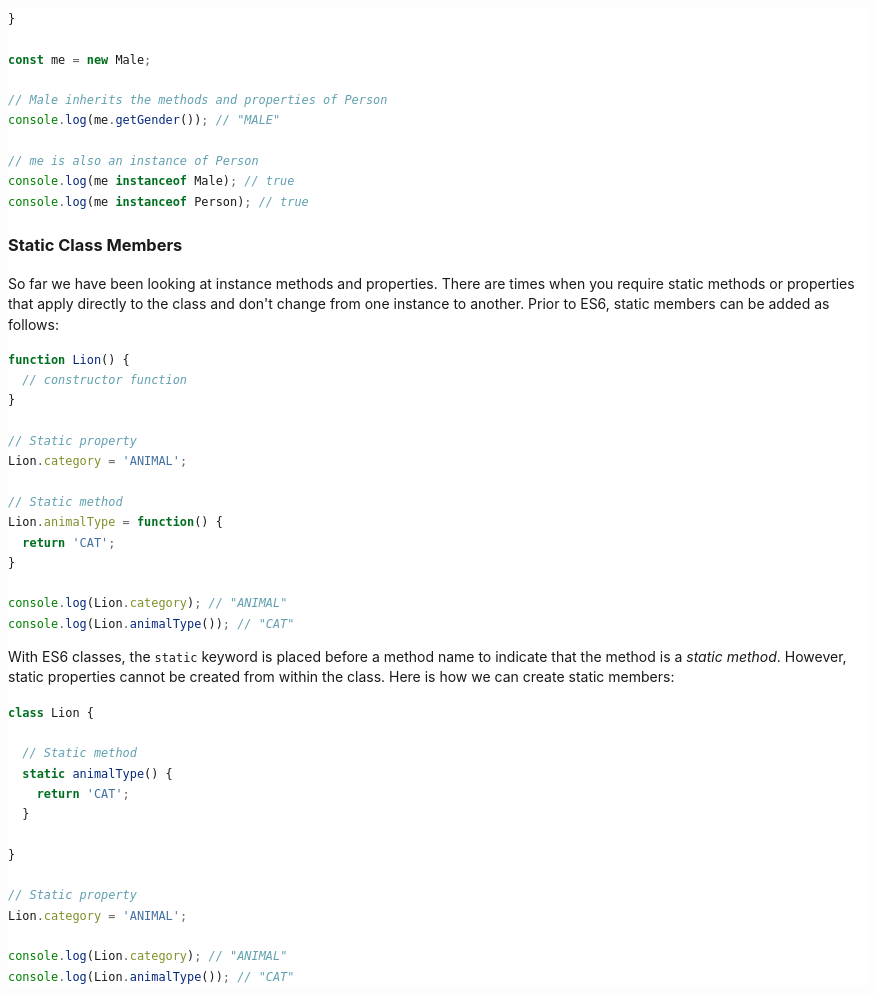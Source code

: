 ```js
}

const me = new Male;

// Male inherits the methods and properties of Person
console.log(me.getGender()); // "MALE"

// me is also an instance of Person
console.log(me instanceof Male); // true
console.log(me instanceof Person); // true
```

### Static Class Members

So far we have been looking at instance methods and properties. There are times when you require static methods or properties that apply directly to the class and don't change from one instance to another. Prior to ES6, static members can be added as follows:

```js
function Lion() {
  // constructor function
}

// Static property
Lion.category = 'ANIMAL';

// Static method
Lion.animalType = function() {
  return 'CAT';
}

console.log(Lion.category); // "ANIMAL"
console.log(Lion.animalType()); // "CAT"
```

With ES6 classes, the `static` keyword is placed before a method name to indicate that the method is a _static method_. However, static properties cannot be created from within the class. Here is how we can create static members:

```js
class Lion {

  // Static method
  static animalType() {
    return 'CAT';
  }

}

// Static property
Lion.category = 'ANIMAL';

console.log(Lion.category); // "ANIMAL"
console.log(Lion.animalType()); // "CAT"
```
